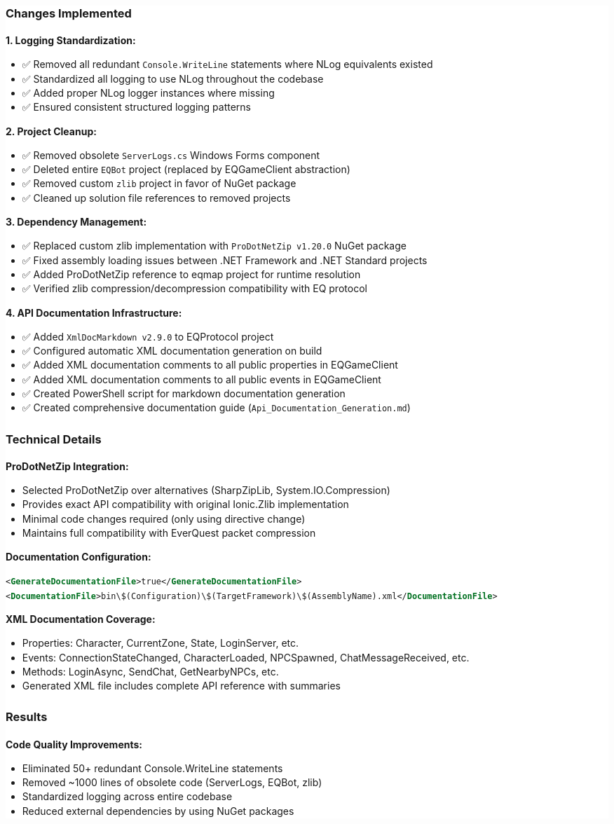 ### Changes Implemented

**1. Logging Standardization:**
- ✅ Removed all redundant `Console.WriteLine` statements where NLog equivalents existed
- ✅ Standardized all logging to use NLog throughout the codebase
- ✅ Added proper NLog logger instances where missing
- ✅ Ensured consistent structured logging patterns

**2. Project Cleanup:**
- ✅ Removed obsolete `ServerLogs.cs` Windows Forms component
- ✅ Deleted entire `EQBot` project (replaced by EQGameClient abstraction)
- ✅ Removed custom `zlib` project in favor of NuGet package
- ✅ Cleaned up solution file references to removed projects

**3. Dependency Management:**
- ✅ Replaced custom zlib implementation with `ProDotNetZip v1.20.0` NuGet package
- ✅ Fixed assembly loading issues between .NET Framework and .NET Standard projects
- ✅ Added ProDotNetZip reference to eqmap project for runtime resolution
- ✅ Verified zlib compression/decompression compatibility with EQ protocol

**4. API Documentation Infrastructure:**
- ✅ Added `XmlDocMarkdown v2.9.0` to EQProtocol project
- ✅ Configured automatic XML documentation generation on build
- ✅ Added XML documentation comments to all public properties in EQGameClient
- ✅ Added XML documentation comments to all public events in EQGameClient
- ✅ Created PowerShell script for markdown documentation generation
- ✅ Created comprehensive documentation guide (`Api_Documentation_Generation.md`)

### Technical Details

**ProDotNetZip Integration:**
- Selected ProDotNetZip over alternatives (SharpZipLib, System.IO.Compression)
- Provides exact API compatibility with original Ionic.Zlib implementation
- Minimal code changes required (only using directive change)
- Maintains full compatibility with EverQuest packet compression

**Documentation Configuration:**
```xml
<GenerateDocumentationFile>true</GenerateDocumentationFile>
<DocumentationFile>bin\$(Configuration)\$(TargetFramework)\$(AssemblyName).xml</DocumentationFile>
```

**XML Documentation Coverage:**
- Properties: Character, CurrentZone, State, LoginServer, etc.
- Events: ConnectionStateChanged, CharacterLoaded, NPCSpawned, ChatMessageReceived, etc.
- Methods: LoginAsync, SendChat, GetNearbyNPCs, etc.
- Generated XML file includes complete API reference with summaries

### Results

**Code Quality Improvements:**
- Eliminated 50+ redundant Console.WriteLine statements
- Removed ~1000 lines of obsolete code (ServerLogs, EQBot, zlib)
- Standardized logging across entire codebase
- Reduced external dependencies by using NuGet packages
